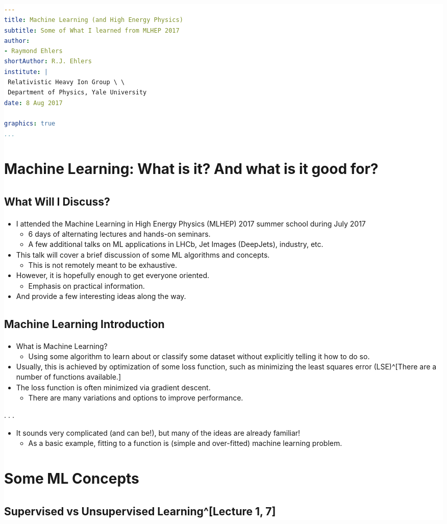 ```yaml
---
title: Machine Learning (and High Energy Physics)
subtitle: Some of What I learned from MLHEP 2017
author:
- Raymond Ehlers
shortAuthor: R.J. Ehlers
institute: |
 Relativistic Heavy Ion Group \ \
 Department of Physics, Yale University
date: 8 Aug 2017

graphics: true
...
```


# Machine Learning: What is it? And what is it good for?

## What Will I Discuss?

- I attended the Machine Learning in High Energy Physics (MLHEP) 2017 summer school during July 2017
    - 6 days of alternating lectures and hands-on seminars.
    - A few additional talks on ML applications in LHCb, Jet Images (DeepJets), industry, etc.
- This talk will cover a brief discussion of some ML algorithms and concepts.
    - This is not remotely meant to be exhaustive.
- However, it is hopefully enough to get everyone oriented.
    - Emphasis on practical information.
- And provide a few interesting ideas along the way.

## Machine Learning Introduction

- What is Machine Learning?
    - Using some algorithm to learn about or classify some dataset without explicitly telling it how to do so.
- Usually, this is achieved by optimization of some loss function, such as minimizing the least squares error (LSE)^[There are a number of functions available.]
- The loss function is often minimized via gradient descent.
    - There are many variations and options to improve performance.

 . . . 

- It sounds very complicated (and can be!), but many of the ideas are already familiar!
    - As a basic example, fitting to a function is (simple and over-fitted) machine learning problem.

# Some ML Concepts

## Supervised vs Unsupervised Learning^[Lecture 1, 7]
